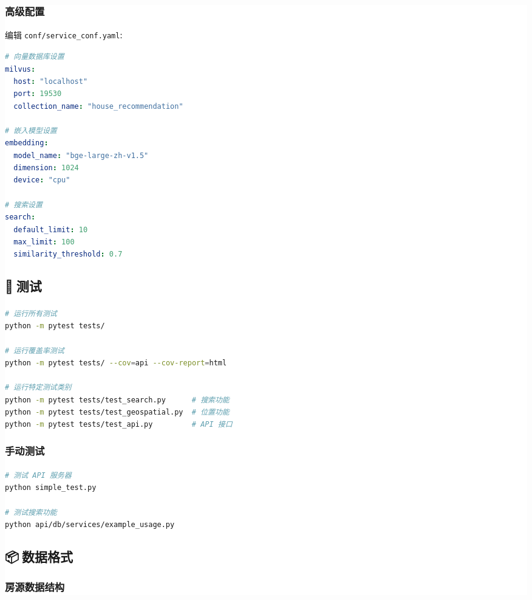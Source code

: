 ### 高级配置

编辑 `conf/service_conf.yaml`:

```yaml
# 向量数据库设置
milvus:
  host: "localhost"
  port: 19530
  collection_name: "house_recommendation"
  
# 嵌入模型设置
embedding:
  model_name: "bge-large-zh-v1.5"
  dimension: 1024
  device: "cpu"
  
# 搜索设置
search:
  default_limit: 10
  max_limit: 100
  similarity_threshold: 0.7
```

## 🧪 测试

```bash
# 运行所有测试
python -m pytest tests/

# 运行覆盖率测试
python -m pytest tests/ --cov=api --cov-report=html

# 运行特定测试类别
python -m pytest tests/test_search.py      # 搜索功能
python -m pytest tests/test_geospatial.py  # 位置功能
python -m pytest tests/test_api.py         # API 接口
```

### 手动测试

```bash
# 测试 API 服务器
python simple_test.py

# 测试搜索功能
python api/db/services/example_usage.py
```

## 📦 数据格式

### 房源数据结构
